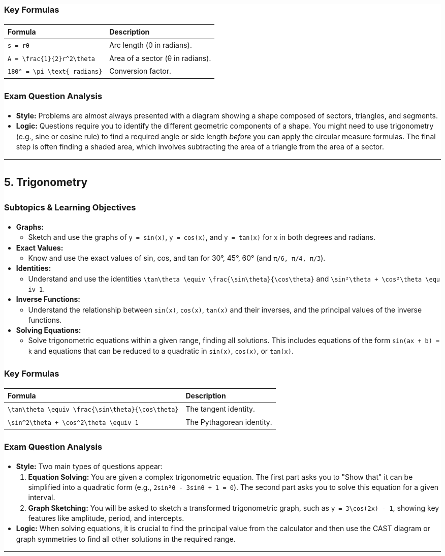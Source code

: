 ### **Key Formulas**
| Formula | Description |
| :--- | :--- |
| `s = rθ` | Arc length (θ in radians). |
| `A = \frac{1}{2}r^2\theta` | Area of a sector (θ in radians). |
| `180° = \pi \text{ radians}` | Conversion factor. |

### **Exam Question Analysis**
- **Style:** Problems are almost always presented with a diagram showing a shape composed of sectors, triangles, and segments.
- **Logic:** Questions require you to identify the different geometric components of a shape. You might need to use trigonometry (e.g., sine or cosine rule) to find a required angle or side length *before* you can apply the circular measure formulas. The final step is often finding a shaded area, which involves subtracting the area of a triangle from the area of a sector.

---

## 5. Trigonometry

### **Subtopics & Learning Objectives**
- **Graphs:**
    - Sketch and use the graphs of `y = sin(x)`, `y = cos(x)`, and `y = tan(x)` for `x` in both degrees and radians.
- **Exact Values:**
    - Know and use the exact values of sin, cos, and tan for 30°, 45°, 60° (and `π/6, π/4, π/3`).
- **Identities:**
    - Understand and use the identities `\tan\theta \equiv \frac{\sin\theta}{\cos\theta}` and `\sin²\theta + \cos²\theta \equiv 1`.
- **Inverse Functions:**
    - Understand the relationship between `sin(x)`, `cos(x)`, `tan(x)` and their inverses, and the principal values of the inverse functions.
- **Solving Equations:**
    - Solve trigonometric equations within a given range, finding all solutions. This includes equations of the form `sin(ax + b) = k` and equations that can be reduced to a quadratic in `sin(x)`, `cos(x)`, or `tan(x)`.

### **Key Formulas**
| Formula | Description |
| :--- | :--- |
| `\tan\theta \equiv \frac{\sin\theta}{\cos\theta}` | The tangent identity. |
| `\sin^2\theta + \cos^2\theta \equiv 1` | The Pythagorean identity. |

### **Exam Question Analysis**
- **Style:** Two main types of questions appear:
    1.  **Equation Solving:** You are given a complex trigonometric equation. The first part asks you to "Show that" it can be simplified into a quadratic form (e.g., `2sin²θ - 3sinθ + 1 = 0`). The second part asks you to solve this equation for a given interval.
    2.  **Graph Sketching:** You will be asked to sketch a transformed trigonometric graph, such as `y = 3\cos(2x) - 1`, showing key features like amplitude, period, and intercepts.
- **Logic:** When solving equations, it is crucial to find the principal value from the calculator and then use the CAST diagram or graph symmetries to find all other solutions in the required range.

---